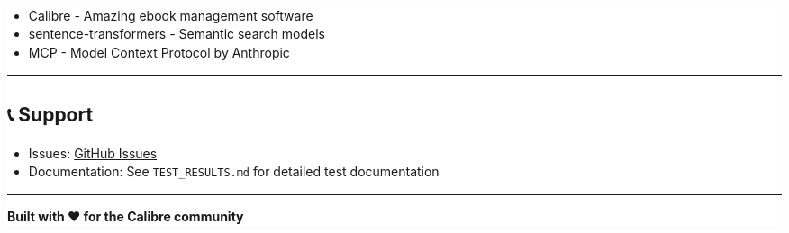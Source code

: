 - Calibre - Amazing ebook management software
- sentence-transformers - Semantic search models
- MCP - Model Context Protocol by Anthropic

---

## 📞 Support

- Issues: [GitHub Issues](https://github.com/yourusername/calibre-tools/issues)
- Documentation: See `TEST_RESULTS.md` for detailed test documentation

---

**Built with ❤️ for the Calibre community**
